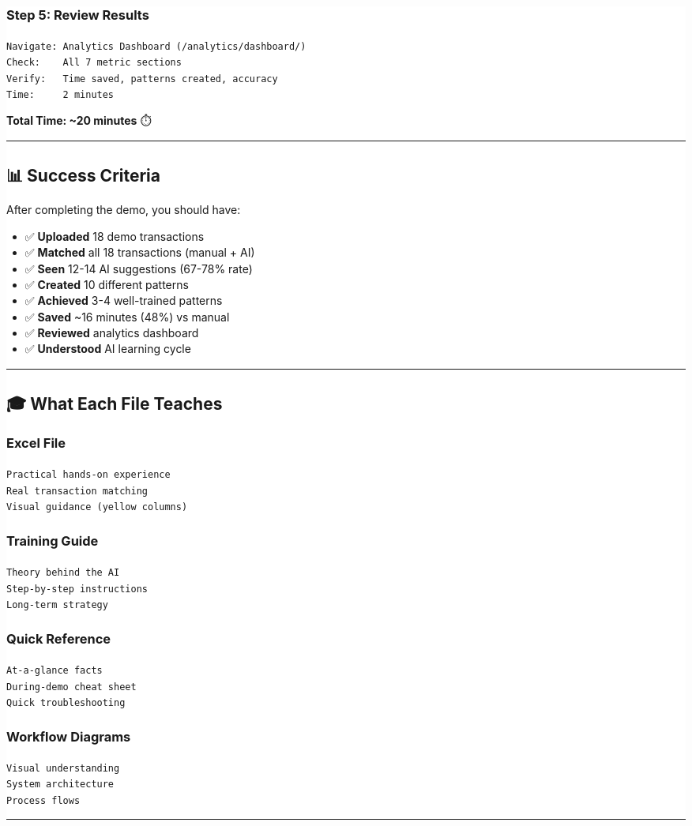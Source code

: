 ### **Step 5: Review Results**
```
Navigate: Analytics Dashboard (/analytics/dashboard/)
Check:    All 7 metric sections
Verify:   Time saved, patterns created, accuracy
Time:     2 minutes
```

**Total Time: ~20 minutes** ⏱️

---

## 📊 Success Criteria

After completing the demo, you should have:

- ✅ **Uploaded** 18 demo transactions
- ✅ **Matched** all 18 transactions (manual + AI)
- ✅ **Seen** 12-14 AI suggestions (67-78% rate)
- ✅ **Created** 10 different patterns
- ✅ **Achieved** 3-4 well-trained patterns
- ✅ **Saved** ~16 minutes (48%) vs manual
- ✅ **Reviewed** analytics dashboard
- ✅ **Understood** AI learning cycle

---

## 🎓 What Each File Teaches

### **Excel File** 
```
Practical hands-on experience
Real transaction matching
Visual guidance (yellow columns)
```

### **Training Guide**
```
Theory behind the AI
Step-by-step instructions
Long-term strategy
```

### **Quick Reference**
```
At-a-glance facts
During-demo cheat sheet
Quick troubleshooting
```

### **Workflow Diagrams**
```
Visual understanding
System architecture
Process flows
```

---